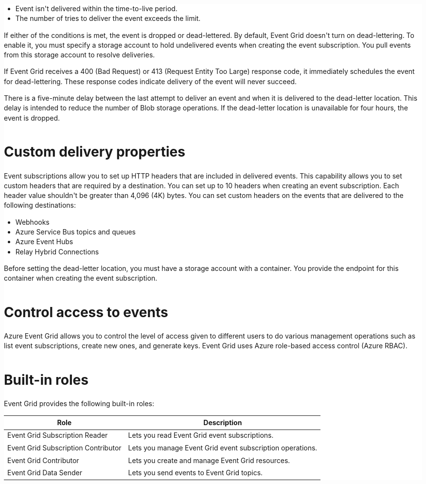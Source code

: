 - Event isn't delivered within the time-to-live period.
- The number of tries to deliver the event exceeds the limit.

If either of the conditions is met, the event is dropped or dead-lettered. By default, Event Grid doesn't turn on dead-lettering. To enable it, you must specify a storage account to hold undelivered events when creating the event subscription. You pull events from this storage account to resolve deliveries.

If Event Grid receives a 400 (Bad Request) or 413 (Request Entity Too Large) response code, it immediately schedules the event for dead-lettering. These response codes indicate delivery of the event will never succeed.

There is a five-minute delay between the last attempt to deliver an event and when it is delivered to the dead-letter location. This delay is intended to reduce the number of Blob storage operations. If the dead-letter location is unavailable for four hours, the event is dropped.


# Custom delivery properties

Event subscriptions allow you to set up HTTP headers that are included in delivered events. This capability allows you to set custom headers that are required by a destination. You can set up to 10 headers when creating an event subscription. Each header value shouldn't be greater than 4,096 (4K) bytes. You can set custom headers on the events that are delivered to the following destinations:

- Webhooks
- Azure Service Bus topics and queues
- Azure Event Hubs
- Relay Hybrid Connections

Before setting the dead-letter location, you must have a storage account with a container. You provide the endpoint for this container when creating the event subscription.


# Control access to events

Azure Event Grid allows you to control the level of access given to different users to do various management operations such as list event subscriptions, create new ones, and generate keys. Event Grid uses Azure role-based access control (Azure RBAC).


# Built-in roles

Event Grid provides the following built-in roles:

| Role                                	| Description                                               	|
|-------------------------------------	|-----------------------------------------------------------	|
| Event Grid Subscription Reader      	| Lets you read Event Grid event subscriptions.             	|
| Event Grid Subscription Contributor 	| Lets you manage Event Grid event subscription operations. 	|
| Event Grid Contributor              	| Lets you create and manage Event Grid resources.          	|
| Event Grid Data Sender              	| Lets you send events to Event Grid topics.                	|
